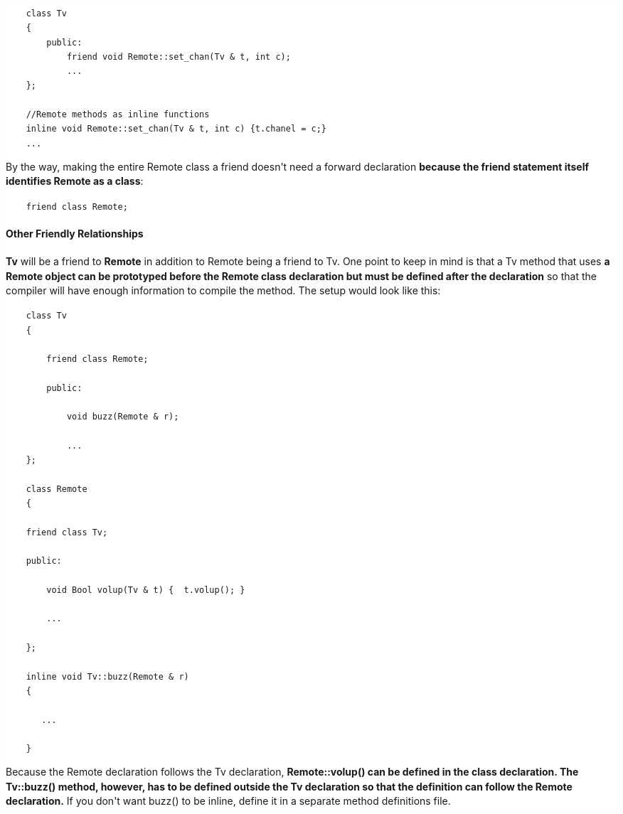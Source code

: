         
        class Tv
        {
            public:
                friend void Remote::set_chan(Tv & t, int c);
                ...
        };
        
        //Remote methods as inline functions
        inline void Remote::set_chan(Tv & t, int c) {t.chanel = c;}
        ...
        
By the way, making the entire Remote class a friend doesn't need a forward declaration **because the friend statement itself identifies Remote as a class**:

        friend class Remote;
        
#### Other Friendly Relationships ####

**Tv** will be a friend to **Remote** in addition to Remote being a friend to Tv. One point to keep in mind is that a Tv method that uses **a Remote object can be prototyped before the Remote class declaration but must be defined after the declaration** so that the compiler will have enough information to compile the method. The setup would look like this:

        class Tv
        {
        
            friend class Remote;
            
            public:
            
                void buzz(Remote & r);
            
                ...
        };
        
        class Remote
        {
        
        friend class Tv;
        
        public:
        
            void Bool volup(Tv & t) {  t.volup(); }
        
            ...
        
        };
        
        inline void Tv::buzz(Remote & r)
        {
        
           ...
        
        }
        
Because the Remote declaration follows the Tv declaration, **Remote::volup() can be defined in the class declaration. The Tv::buzz() method, however, has to be defined outside the Tv declaration so that the definition can follow the Remote declaration.** If you don't want buzz() to be inline, define it in a separate method definitions file.
